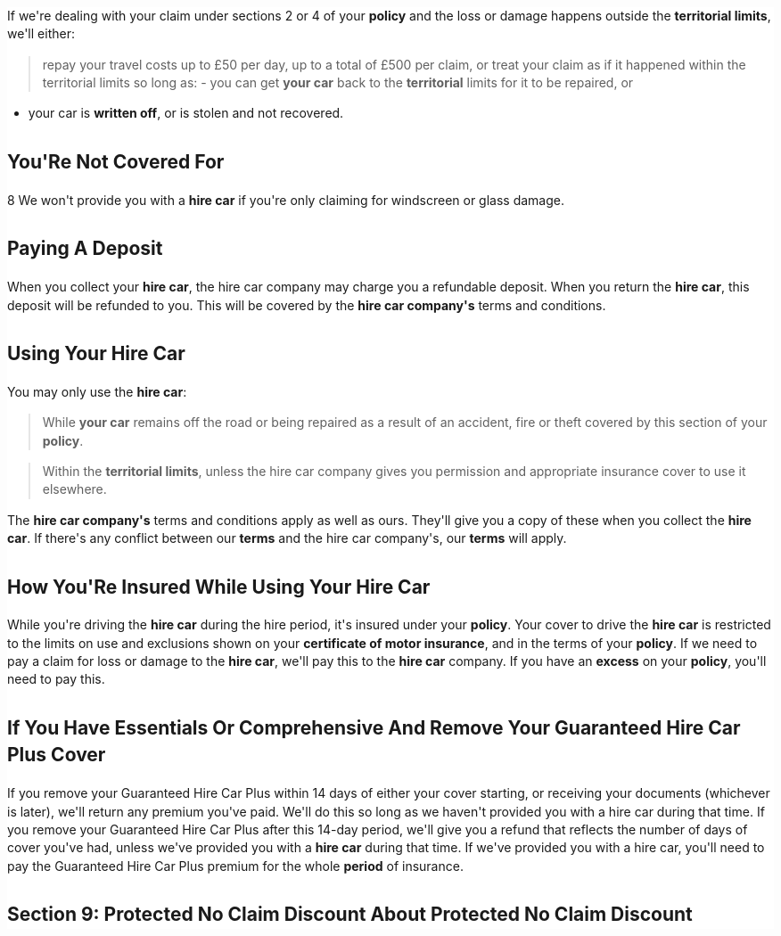 If we're dealing with your claim under sections 2 or 4 of your **policy** and the loss or damage happens outside the **territorial limits**, we'll either:
> repay your travel costs up to £50 per day, up to a total of £500 per claim, or 
> treat your claim as if it happened within the territorial limits so long as: - you can get **your car** back to the **territorial** 
limits for it to be repaired, or
- your car is **written off**, or is stolen and not recovered.

## You'Re Not Covered For

8 We won't provide you with a **hire car** if you're only claiming for windscreen or glass damage.

## Paying A Deposit

When you collect your **hire car**, the hire car company may charge you a refundable deposit. When you return the **hire car**, this deposit will be refunded to you. This will be covered by the **hire car company's** terms and conditions. 

## Using Your Hire Car

You may only use the **hire car**:
> While **your car** remains off the road or being repaired as a result of an accident, fire or theft covered by this section of your **policy**.

> Within the **territorial limits**, unless the hire car company gives you permission and appropriate insurance cover to use it elsewhere.

The **hire car company's** terms and conditions apply as well as ours. They'll give you a copy of these when you collect the **hire car**. If there's any conflict between our **terms** and the hire car company's, our **terms** will apply.

## How You'Re Insured While Using Your Hire Car

While you're driving the **hire car** during the hire period, it's insured under your **policy**. Your cover to drive the **hire car** is restricted to the limits on use and exclusions shown on your **certificate of motor insurance**, and in the terms of your **policy**. If we need to pay a claim for loss or damage to the **hire car**, we'll pay this to the **hire car** company. If you have an **excess** on your **policy**, you'll need to pay this.

## If You Have Essentials Or Comprehensive And Remove Your Guaranteed Hire Car Plus Cover

If you remove your Guaranteed Hire Car Plus within 14 days of either your cover starting, or receiving your documents (whichever is later), we'll return any premium you've paid. We'll do this so long as we haven't provided you with a hire car during that time. If you remove your Guaranteed Hire Car Plus after this 14-day period, we'll give you a refund that reflects the number of days of cover you've had, unless we've provided you with a **hire car** during that time. If we've provided you with a hire car, you'll need to pay the Guaranteed Hire Car Plus premium for the whole **period** of insurance.

## Section 9: Protected No Claim Discount About Protected No Claim Discount
